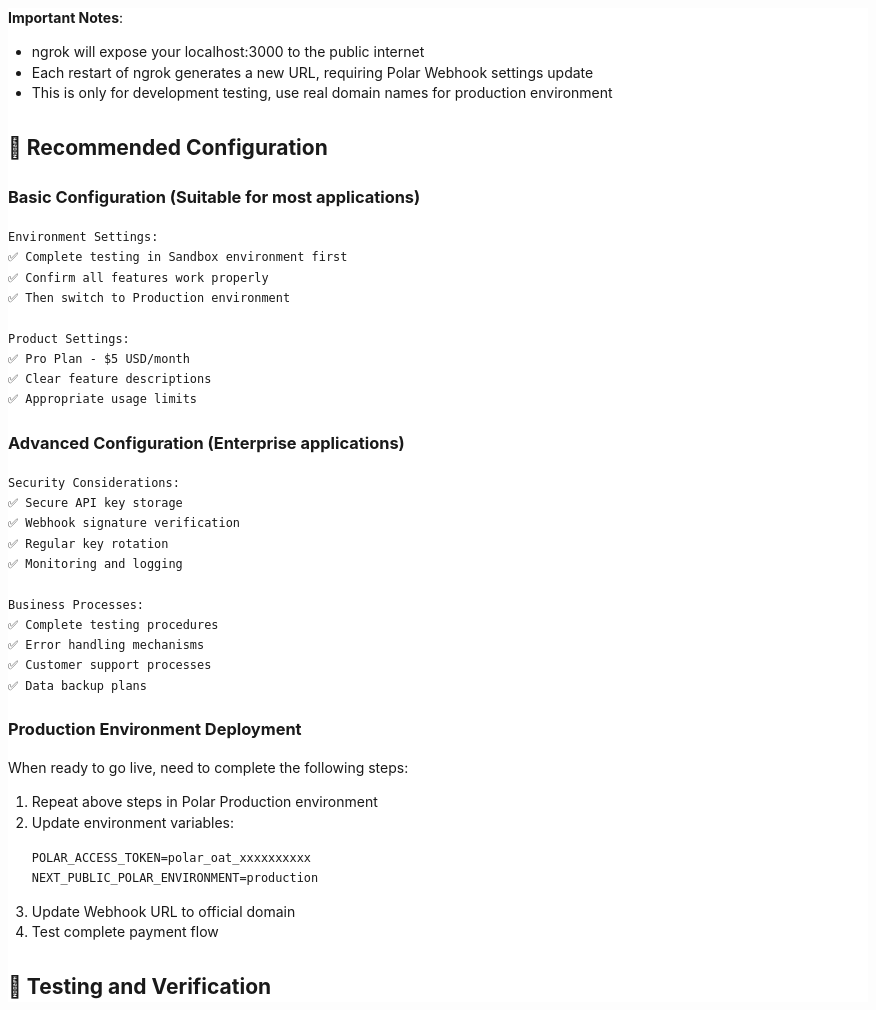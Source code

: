 **Important Notes**:
- ngrok will expose your localhost:3000 to the public internet
- Each restart of ngrok generates a new URL, requiring Polar Webhook settings update
- This is only for development testing, use real domain names for production environment

## 🎁 Recommended Configuration

### Basic Configuration (Suitable for most applications)

```
Environment Settings:
✅ Complete testing in Sandbox environment first
✅ Confirm all features work properly
✅ Then switch to Production environment

Product Settings:
✅ Pro Plan - $5 USD/month
✅ Clear feature descriptions
✅ Appropriate usage limits
```

### Advanced Configuration (Enterprise applications)

```
Security Considerations:
✅ Secure API key storage
✅ Webhook signature verification
✅ Regular key rotation
✅ Monitoring and logging

Business Processes:
✅ Complete testing procedures
✅ Error handling mechanisms  
✅ Customer support processes
✅ Data backup plans
```

### Production Environment Deployment

When ready to go live, need to complete the following steps:

1. Repeat above steps in Polar Production environment
2. Update environment variables:
   ```env
   POLAR_ACCESS_TOKEN=polar_oat_xxxxxxxxxx
   NEXT_PUBLIC_POLAR_ENVIRONMENT=production
   ```
3. Update Webhook URL to official domain
4. Test complete payment flow

## 🧪 Testing and Verification
